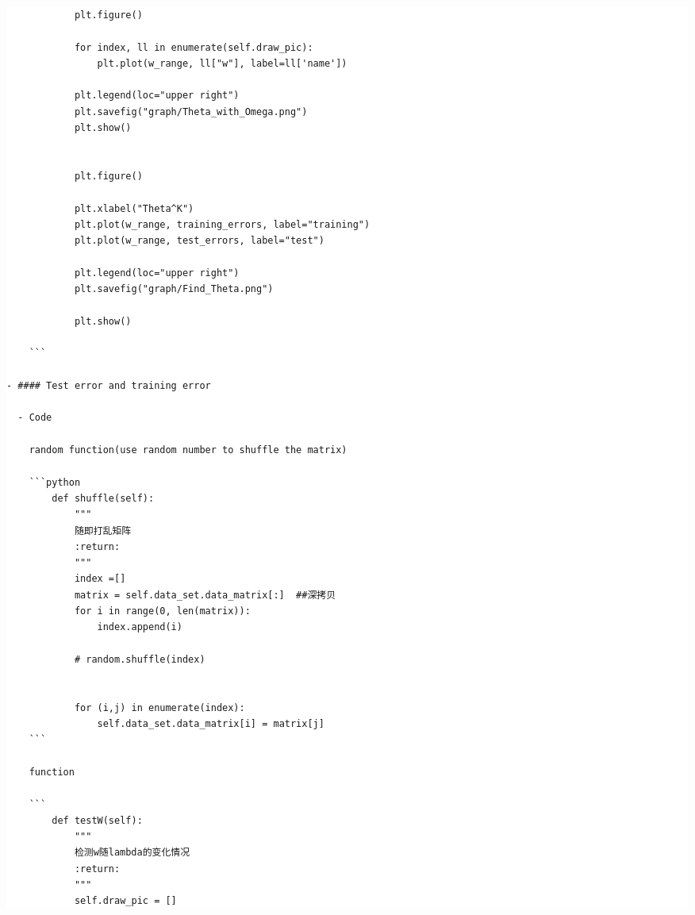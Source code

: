 
                plt.figure()

                for index, ll in enumerate(self.draw_pic):
                    plt.plot(w_range, ll["w"], label=ll['name'])
    
                plt.legend(loc="upper right")
                plt.savefig("graph/Theta_with_Omega.png")
                plt.show()


                plt.figure()

                plt.xlabel("Theta^K")
                plt.plot(w_range, training_errors, label="training")
                plt.plot(w_range, test_errors, label="test")
    
                plt.legend(loc="upper right")
                plt.savefig("graph/Find_Theta.png")
    
                plt.show()
               
        ```
    
    - #### Test error and training error
    
      - Code
    
        random function(use random number to shuffle the matrix)
    
        ```python
            def shuffle(self):
                """
                随即打乱矩阵
                :return:
                """
                index =[]
                matrix = self.data_set.data_matrix[:]  ##深拷贝
                for i in range(0, len(matrix)):
                    index.append(i)
    
                # random.shuffle(index)


                for (i,j) in enumerate(index):
                    self.data_set.data_matrix[i] = matrix[j]
        ```
    
        function
    
        ```
            def testW(self):
                """
                检测w随lambda的变化情况
                :return:
                """
                self.draw_pic = []
    